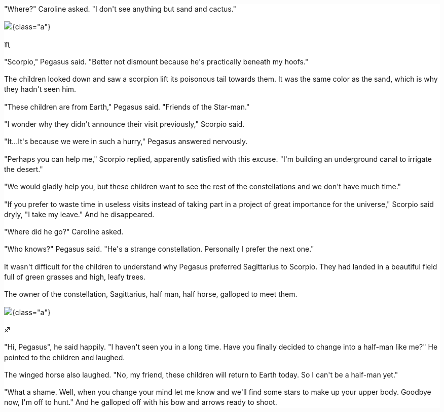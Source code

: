 "Where?" Caroline asked. "I don't see anything but sand and cactus."

![](scorpio2.gif){class="a"}

♏

"Scorpio," Pegasus said. "Better not dismount because he's
practically beneath my hoofs."

The children looked down and saw a scorpion lift its poisonous tail
towards them. It was the same color as the sand, which is why they
hadn't seen him.

"These children are from Earth," Pegasus said. "Friends of the
Star-man."

"I wonder why they didn't announce their visit previously," Scorpio
said.

"It...It's because we were in such a hurry," Pegasus answered
nervously.

"Perhaps you can help me," Scorpio replied, apparently satisfied
with this excuse. "I'm building an underground canal to irrigate the
desert."

"We would gladly help you, but these children want to see the rest
of the constellations and we don't have much time."

"If you prefer to waste time in useless visits instead of taking
part in a project of great importance for the universe," Scorpio
said dryly, "I take my leave." And he disappeared.

"Where did he go?" Caroline asked.

"Who knows?" Pegasus said. "He's a strange constellation. Personally
I prefer the next one."

It wasn't difficult for the children to understand why Pegasus
preferred Sagittarius to Scorpio. They had landed in a beautiful
field full of green grasses and high, leafy trees.

The owner of the constellation, Sagittarius, half man, half horse,
galloped to meet them.

![](sagitarius2.gif){class="a"}

♐

"Hi, Pegasus", he said happily. "I haven't seen you in a long time.
Have you finally decided to change into a half-man like me?" He
pointed to the children and laughed.

The winged horse also laughed. "No, my friend, these children will
return to Earth today. So I can't be a half-man yet."

"What a shame. Well, when you change your mind let me know and we'll
find some stars to make up your upper body. Goodbye now, I'm off to
hunt." And he galloped off with his bow and arrows ready to shoot.
